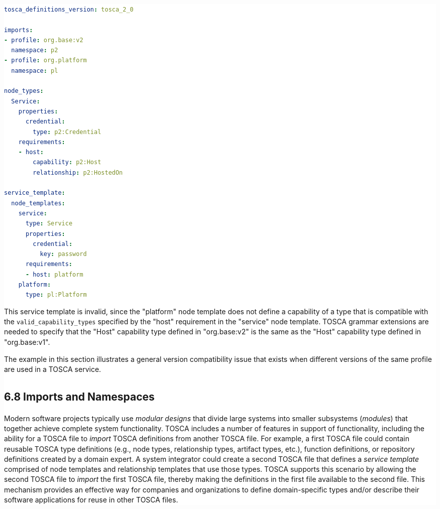 ```yaml
tosca_definitions_version: tosca_2_0

imports:
- profile: org.base:v2
  namespace: p2
- profile: org.platform
  namespace: pl

node_types:
  Service:
    properties:
      credential:
        type: p2:Credential
    requirements:
    - host:
        capability: p2:Host
        relationship: p2:HostedOn

service_template:
  node_templates:
    service:
      type: Service
      properties:
        credential:
          key: password
      requirements:
      - host: platform
    platform:
      type: pl:Platform
```

This service template is invalid, since the "platform" node template
does not define a capability of a type that is compatible with the
`valid_capability_types` specified by the "host" requirement in the
"service" node template. TOSCA grammar extensions are needed to
specify that the "Host" capability type defined in "org.base:v2" is
the same as the "Host" capability type defined in "org.base:v1".

The example in this section illustrates a general version compatibility
issue that exists when different versions of the same profile are used
in a TOSCA service.

## 6.8 Imports and Namespaces <a name=imports-and-namespaces></a>

Modern software projects typically use *modular designs* that divide
large systems into smaller subsystems (*modules*) that together
achieve complete system functionality. TOSCA includes a number of
features in support of functionality, including the ability for a
TOSCA file to *import* TOSCA definitions from another TOSCA file. For
example, a first TOSCA file could contain reusable TOSCA type
definitions (e.g., node types, relationship types, artifact types,
etc.), function definitions, or repository definitions created by a
domain expert. A system integrator could create a second TOSCA file
that defines a *service template* comprised of node templates and
relationship templates that use those types. TOSCA supports this
scenario by allowing the second TOSCA file to *import* the first TOSCA
file, thereby making the definitions in the first file available to
the second file. This mechanism provides an effective way for
companies and organizations to define domain-specific types and/or
describe their software applications for reuse in other TOSCA files.
